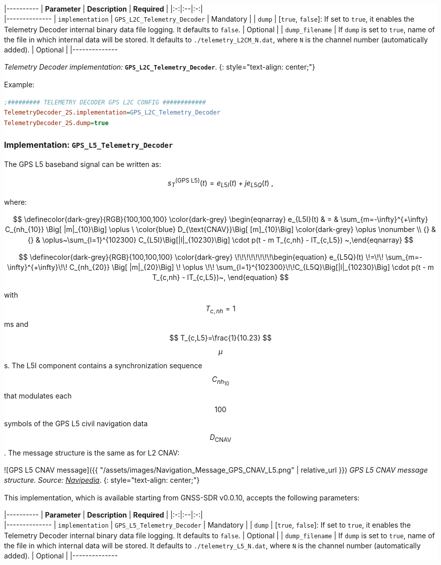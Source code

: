 |----------
|  **Parameter**  |  **Description** | **Required** |
|:-:|:--|:-:|    
|--------------
| `implementation` | `GPS_L2C_Telemetry_Decoder` | Mandatory |
| `dump` |  [`true`, `false`]: If set to `true`, it enables the Telemetry Decoder internal binary data file logging. It defaults to `false`. | Optional |
| `dump_filename` |  If `dump` is set to `true`, name of the file in which internal data will be stored. It defaults to `./telemetry_L2CM_N.dat`, where `N` is the channel number (automatically added). | Optional |
|--------------

  _Telemetry Decoder implementation:_ **`GPS_L2C_Telemetry_Decoder`**.
  {: style="text-align: center;"}

Example:

```ini
;######### TELEMETRY DECODER GPS L2C CONFIG ############
TelemetryDecoder_2S.implementation=GPS_L2C_Telemetry_Decoder
TelemetryDecoder_2S.dump=true
```

### Implementation: `GPS_L5_Telemetry_Decoder`

The GPS L5 baseband signal can be written as:

$$ \begin{equation} s^{\text{(GPS L5)}}_{T}(t)=e_{L5I}(t) +j e_{L5Q}(t)~, \end{equation} $$

where:

$$ \definecolor{dark-grey}{RGB}{100,100,100} \color{dark-grey} \begin{eqnarray} e_{L5I}(t) & = & \sum_{m=-\infty}^{+\infty} C_{nh_{10}} \Big[ |m|_{10}\Big] \oplus  \ \color{blue} D_{\text{CNAV}}\Big[ [m]_{10}\Big] \color{dark-grey} \oplus \nonumber \\
{} & {} & \oplus~\sum_{l=1}^{102300} C_{L5I}\Big[|l|_{10230}\Big] \cdot p(t - m T_{c,nh} - lT_{c,L5}) ~,\end{eqnarray} $$

$$ \definecolor{dark-grey}{RGB}{100,100,100} \color{dark-grey} \!\!\!\!\!\!\!\!\begin{equation} e_{L5Q}(t) \!=\!\! \sum_{m=-\infty}^{+\infty}\!\! C_{nh_{20}} \Big[ |m|_{20}\Big] \!  \oplus \!\! \sum_{l=1}^{102300}\!\!C_{L5Q}\Big[|l|_{10230}\Big] \cdot p(t - m T_{c,nh} - lT_{c,L5})~, \end{equation} $$

with $$ T_{c,nh}=1 $$ ms and $$ T_{c,L5}=\frac{1}{10.23} $$ $$ \mu $$s. The L5I
component contains a synchronization sequence $$ C_{nh_{10}} $$ that modulates each $$ 100 $$ symbols of the
GPS L5 civil navigation data $$ D_{\text{CNAV}} $$. The message structure is the same as for L2 CNAV:

![GPS L5 CNAV message]({{ "/assets/images/Navigation_Message_GPS_CNAV_L5.png" | relative_url }})
_GPS L5 CNAV message structure. Source: [Navipedia](https://gssc.esa.int/navipedia/index.php/GPS_Navigation_Message)_.
{: style="text-align: center;"}

This implementation, which is available starting from GNSS-SDR v0.0.10, accepts the following parameters:

|----------
|  **Parameter**  |  **Description** | **Required** |
|:-:|:--|:-:|    
|--------------
| `implementation` | `GPS_L5_Telemetry_Decoder` | Mandatory |
| `dump` |  [`true`, `false`]: If set to `true`, it enables the Telemetry Decoder internal binary data file logging. It defaults to `false`. | Optional |
| `dump_filename` |  If `dump` is set to `true`, name of the file in which internal data will be stored. It defaults to `./telemetry_L5_N.dat`, where `N` is the channel number (automatically added). | Optional |
|--------------
